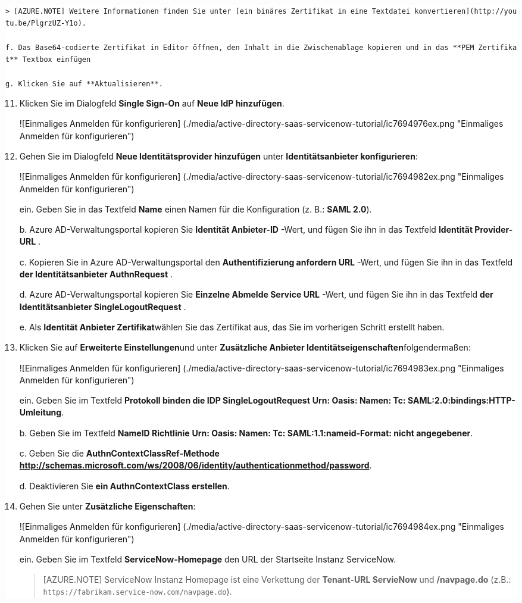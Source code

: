     > [AZURE.NOTE] Weitere Informationen finden Sie unter [ein binäres Zertifikat in eine Textdatei konvertieren](http://youtu.be/PlgrzUZ-Y1o).
    
    f. Das Base64-codierte Zertifikat in Editor öffnen, den Inhalt in die Zwischenablage kopieren und in das **PEM Zertifikat** Textbox einfügen

    g. Klicken Sie auf **Aktualisieren**.


11. Klicken Sie im Dialogfeld **Single Sign-On** auf **Neue IdP hinzufügen**.

    ![Einmaliges Anmelden für konfigurieren] (./media/active-directory-saas-servicenow-tutorial/ic7694976ex.png "Einmaliges Anmelden für konfigurieren")


12. Gehen Sie im Dialogfeld **Neue Identitätsprovider hinzufügen** unter **Identitätsanbieter konfigurieren**:

    ![Einmaliges Anmelden für konfigurieren] (./media/active-directory-saas-servicenow-tutorial/ic7694982ex.png "Einmaliges Anmelden für konfigurieren")


    ein. Geben Sie in das Textfeld **Name** einen Namen für die Konfiguration (z. B.: **SAML 2.0**).

    b. Azure AD-Verwaltungsportal kopieren Sie **Identität Anbieter-ID** -Wert, und fügen Sie ihn in das Textfeld **Identität Provider-URL** .

    c. Kopieren Sie in Azure AD-Verwaltungsportal den **Authentifizierung anfordern URL** -Wert, und fügen Sie ihn in das Textfeld **der Identitätsanbieter AuthnRequest** .

    d. Azure AD-Verwaltungsportal kopieren Sie **Einzelne Abmelde Service URL** -Wert, und fügen Sie ihn in das Textfeld **der Identitätsanbieter SingleLogoutRequest** .

    e. Als **Identität Anbieter Zertifikat**wählen Sie das Zertifikat aus, das Sie im vorherigen Schritt erstellt haben.


13. Klicken Sie auf **Erweiterte Einstellungen**und unter **Zusätzliche Anbieter Identitätseigenschaften**folgendermaßen:

    ![Einmaliges Anmelden für konfigurieren] (./media/active-directory-saas-servicenow-tutorial/ic7694983ex.png "Einmaliges Anmelden für konfigurieren")

    ein. Geben Sie im Textfeld **Protokoll binden die IDP SingleLogoutRequest** **Urn: Oasis: Namen: Tc: SAML:2.0:bindings:HTTP-Umleitung**.

    b. Geben Sie im Textfeld **NameID Richtlinie** **Urn: Oasis: Namen: Tc: SAML:1.1:nameid-Format: nicht angegebener**.    

    c. Geben Sie die **AuthnContextClassRef-Methode** **http://schemas.microsoft.com/ws/2008/06/identity/authenticationmethod/password**.
    
    d. Deaktivieren Sie **ein AuthnContextClass erstellen**.

14. Gehen Sie unter **Zusätzliche Eigenschaften**:

    ![Einmaliges Anmelden für konfigurieren] (./media/active-directory-saas-servicenow-tutorial/ic7694984ex.png "Einmaliges Anmelden für konfigurieren")

    ein. Geben Sie im Textfeld **ServiceNow-Homepage** den URL der Startseite Instanz ServiceNow.

    > [AZURE.NOTE] ServiceNow Instanz Homepage ist eine Verkettung der **Tenant-URL ServieNow** und **/navpage.do** (z.B.: `https://fabrikam.service-now.com/navpage.do`).


[1]: ./media/active-directory-saas-servicenow-tutorial/tutorial_general_01.png
[2]: ./media/active-directory-saas-servicenow-tutorial/tutorial_general_02.png
[3]: ./media/active-directory-saas-servicenow-tutorial/tutorial_general_03.png
[4]: ./media/active-directory-saas-servicenow-tutorial/tutorial_general_04.png
[5]: ./media/active-directory-saas-servicenow-tutorial/tutorial_general_05.png
[6]: ./media/active-directory-saas-servicenow-tutorial/tutorial_general_06.png
[7]:  ./media/active-directory-saas-servicenow-tutorial/tutorial_general_050.png
[10]: ./media/active-directory-saas-servicenow-tutorial/tutorial_general_060.png
[11]: ./media/active-directory-saas-servicenow-tutorial/tutorial_general_070.png
[20]: ./media/active-directory-saas-servicenow-tutorial/tutorial_general_100.png
[200]: ./media/active-directory-saas-servicenow-tutorial/tutorial_general_200.png
[201]: ./media/active-directory-saas-servicenow-tutorial/tutorial_general_201.png
[203]: ./media/active-directory-saas-servicenow-tutorial/tutorial_general_203.png
[204]: ./media/active-directory-saas-servicenow-tutorial/tutorial_general_204.png
[205]: ./media/active-directory-saas-servicenow-tutorial/tutorial_general_205.png